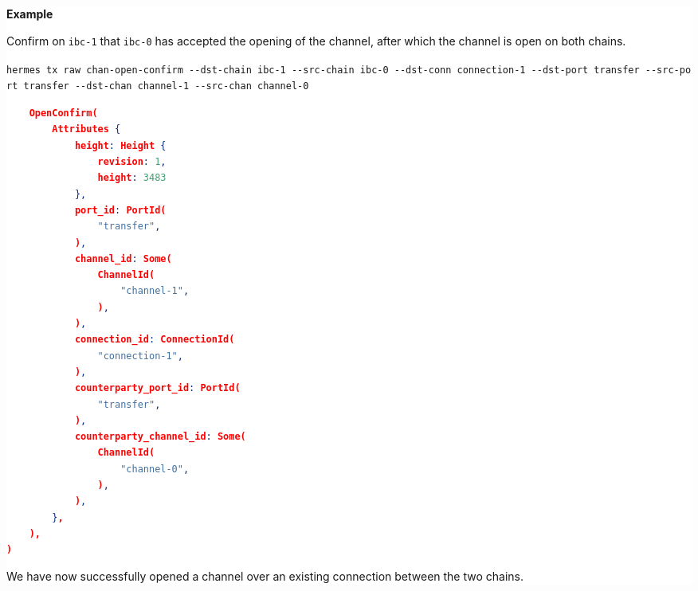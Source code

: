 __Example__

Confirm on `ibc-1` that `ibc-0` has accepted the opening of the channel,
after which the channel is open on both chains.

```shell
hermes tx raw chan-open-confirm --dst-chain ibc-1 --src-chain ibc-0 --dst-conn connection-1 --dst-port transfer --src-port transfer --dst-chan channel-1 --src-chan channel-0
```

```json
    OpenConfirm(
        Attributes {
            height: Height {
                revision: 1,
                height: 3483
            },
            port_id: PortId(
                "transfer",
            ),
            channel_id: Some(
                ChannelId(
                    "channel-1",
                ),
            ),
            connection_id: ConnectionId(
                "connection-1",
            ),
            counterparty_port_id: PortId(
                "transfer",
            ),
            counterparty_channel_id: Some(
                ChannelId(
                    "channel-0",
                ),
            ),
        },
    ),
)
```

We have now successfully opened a channel over an existing connection between the two chains.

